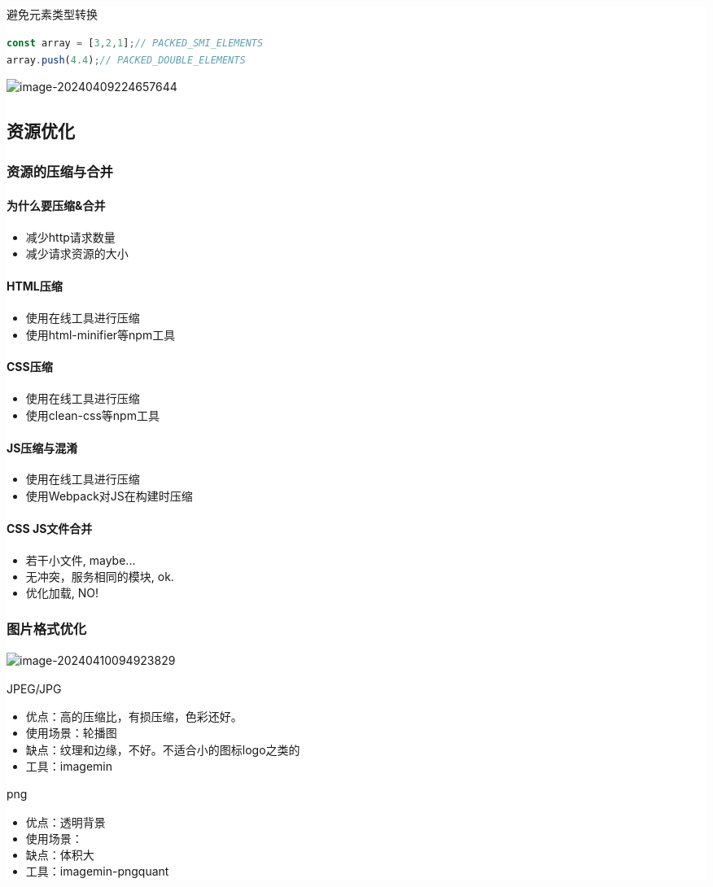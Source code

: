 避免元素类型转换

```javascript
const array = [3,2,1];// PACKED_SMI_ELEMENTS
array.push(4.4);// PACKED_DOUBLE_ELEMENTS
```

![image-20240409224657644](https://trpora-1300527744.cos.ap-chongqing.myqcloud.com/img/202404092246734.png)

## 资源优化

### 资源的压缩与合并

#### 为什么要压缩&合并

* 减少http请求数量
* 减少请求资源的大小

#### HTML压缩

* 使用在线工具进行压缩
* 使用html-minifier等npm工具

#### CSS压缩

* 使用在线工具进行压缩
* 使用clean-css等npm工具

#### JS压缩与混淆

* 使用在线工具进行压缩
* 使用Webpack对JS在构建时压缩

#### CSS JS文件合并

* 若干小文件, maybe...
* 无冲突，服务相同的模块, ok.
* 优化加载, NO!

### 图片格式优化

![image-20240410094923829](https://trpora-1300527744.cos.ap-chongqing.myqcloud.com/img/202404100954014.png)



JPEG/JPG

* 优点：高的压缩比，有损压缩，色彩还好。
* 使用场景：轮播图
* 缺点：纹理和边缘，不好。不适合小的图标logo之类的
* 工具：imagemin

png

* 优点：透明背景
* 使用场景：
* 缺点：体积大
* 工具：imagemin-pngquant
